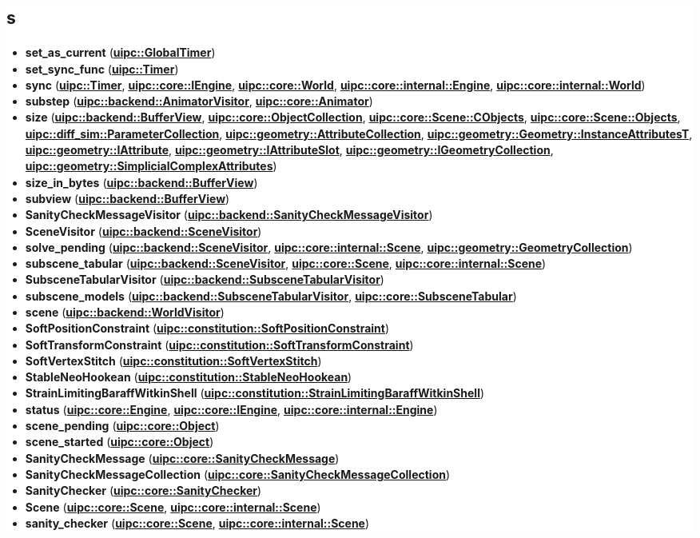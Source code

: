 
## s

* **set\_as\_current** ([**uipc::GlobalTimer**](classuipc_1_1_global_timer.md))
* **set\_sync\_func** ([**uipc::Timer**](classuipc_1_1_timer.md))
* **sync** ([**uipc::Timer**](classuipc_1_1_timer.md), [**uipc::core::IEngine**](classuipc_1_1core_1_1_i_engine.md), [**uipc::core::World**](classuipc_1_1core_1_1_world.md), [**uipc::core::internal::Engine**](classuipc_1_1core_1_1internal_1_1_engine.md), [**uipc::core::internal::World**](classuipc_1_1core_1_1internal_1_1_world.md))
* **substep** ([**uipc::backend::AnimatorVisitor**](classuipc_1_1backend_1_1_animator_visitor.md), [**uipc::core::Animator**](classuipc_1_1core_1_1_animator.md))
* **size** ([**uipc::backend::BufferView**](classuipc_1_1backend_1_1_buffer_view.md), [**uipc::core::ObjectCollection**](classuipc_1_1core_1_1_object_collection.md), [**uipc::core::Scene::CObjects**](classuipc_1_1core_1_1_scene_1_1_c_objects.md), [**uipc::core::Scene::Objects**](classuipc_1_1core_1_1_scene_1_1_objects.md), [**uipc::diff\_sim::ParameterCollection**](classuipc_1_1diff__sim_1_1_parameter_collection.md), [**uipc::geometry::AttributeCollection**](classuipc_1_1geometry_1_1_attribute_collection.md), [**uipc::geometry::Geometry::InstanceAttributesT**](classuipc_1_1geometry_1_1_geometry_1_1_instance_attributes_t.md), [**uipc::geometry::IAttribute**](classuipc_1_1geometry_1_1_i_attribute.md), [**uipc::geometry::IAttributeSlot**](classuipc_1_1geometry_1_1_i_attribute_slot.md), [**uipc::geometry::IGeometryCollection**](classuipc_1_1geometry_1_1_i_geometry_collection.md), [**uipc::geometry::SimplicialComplexAttributes**](classuipc_1_1geometry_1_1_simplicial_complex_attributes.md))
* **size\_in\_bytes** ([**uipc::backend::BufferView**](classuipc_1_1backend_1_1_buffer_view.md))
* **subview** ([**uipc::backend::BufferView**](classuipc_1_1backend_1_1_buffer_view.md))
* **SanityCheckMessageVisitor** ([**uipc::backend::SanityCheckMessageVisitor**](classuipc_1_1backend_1_1_sanity_check_message_visitor.md))
* **SceneVisitor** ([**uipc::backend::SceneVisitor**](classuipc_1_1backend_1_1_scene_visitor.md))
* **solve\_pending** ([**uipc::backend::SceneVisitor**](classuipc_1_1backend_1_1_scene_visitor.md), [**uipc::core::internal::Scene**](classuipc_1_1core_1_1internal_1_1_scene.md), [**uipc::geometry::GeometryCollection**](classuipc_1_1geometry_1_1_geometry_collection.md))
* **subscene\_tabular** ([**uipc::backend::SceneVisitor**](classuipc_1_1backend_1_1_scene_visitor.md), [**uipc::core::Scene**](classuipc_1_1core_1_1_scene.md), [**uipc::core::internal::Scene**](classuipc_1_1core_1_1internal_1_1_scene.md))
* **SubsceneTabularVisitor** ([**uipc::backend::SubsceneTabularVisitor**](classuipc_1_1backend_1_1_subscene_tabular_visitor.md))
* **subscene\_models** ([**uipc::backend::SubsceneTabularVisitor**](classuipc_1_1backend_1_1_subscene_tabular_visitor.md), [**uipc::core::SubsceneTabular**](classuipc_1_1core_1_1_subscene_tabular.md))
* **scene** ([**uipc::backend::WorldVisitor**](classuipc_1_1backend_1_1_world_visitor.md))
* **SoftPositionConstraint** ([**uipc::constitution::SoftPositionConstraint**](classuipc_1_1constitution_1_1_soft_position_constraint.md))
* **SoftTransformConstraint** ([**uipc::constitution::SoftTransformConstraint**](classuipc_1_1constitution_1_1_soft_transform_constraint.md))
* **SoftVertexStitch** ([**uipc::constitution::SoftVertexStitch**](classuipc_1_1constitution_1_1_soft_vertex_stitch.md))
* **StableNeoHookean** ([**uipc::constitution::StableNeoHookean**](classuipc_1_1constitution_1_1_stable_neo_hookean.md))
* **StrainLimitingBaraffWitkinShell** ([**uipc::constitution::StrainLimitingBaraffWitkinShell**](classuipc_1_1constitution_1_1_strain_limiting_baraff_witkin_shell.md))
* **status** ([**uipc::core::Engine**](classuipc_1_1core_1_1_engine.md), [**uipc::core::IEngine**](classuipc_1_1core_1_1_i_engine.md), [**uipc::core::internal::Engine**](classuipc_1_1core_1_1internal_1_1_engine.md))
* **scene\_pending** ([**uipc::core::Object**](classuipc_1_1core_1_1_object.md))
* **scene\_started** ([**uipc::core::Object**](classuipc_1_1core_1_1_object.md))
* **SanityCheckMessage** ([**uipc::core::SanityCheckMessage**](classuipc_1_1core_1_1_sanity_check_message.md))
* **SanityCheckMessageCollection** ([**uipc::core::SanityCheckMessageCollection**](classuipc_1_1core_1_1_sanity_check_message_collection.md))
* **SanityChecker** ([**uipc::core::SanityChecker**](classuipc_1_1core_1_1_sanity_checker.md))
* **Scene** ([**uipc::core::Scene**](classuipc_1_1core_1_1_scene.md), [**uipc::core::internal::Scene**](classuipc_1_1core_1_1internal_1_1_scene.md))
* **sanity\_checker** ([**uipc::core::Scene**](classuipc_1_1core_1_1_scene.md), [**uipc::core::internal::Scene**](classuipc_1_1core_1_1internal_1_1_scene.md))